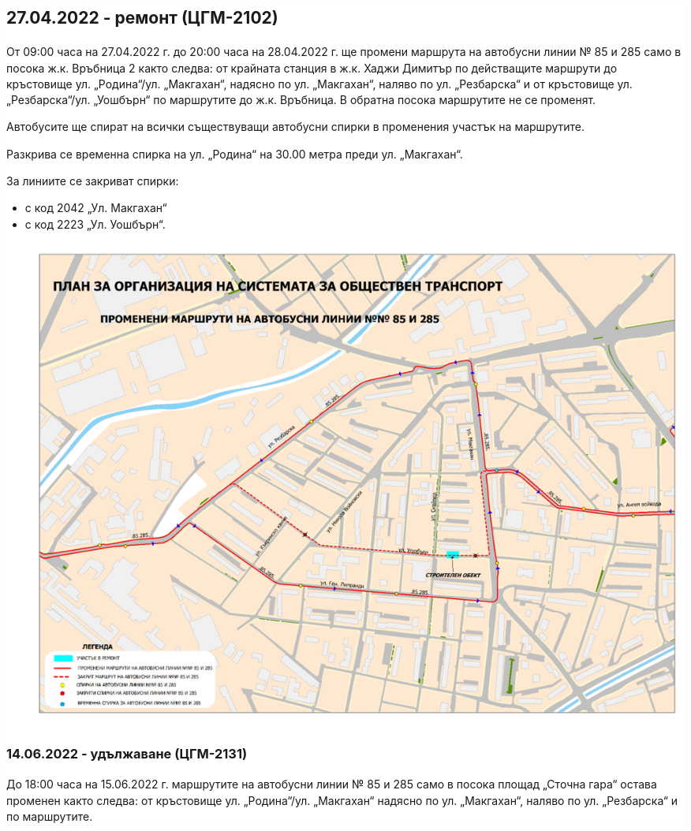 ## 27.04.2022 - ремонт (ЦГМ-2102)

От 09:00 часа на 27.04.2022 г. до 20:00 часа на 28.04.2022 г. ще промени маршрута на автобусни линии № 85 и 285 само в посока ж.к. Връбница 2 както следва: от крайната станция в ж.к. Хаджи Димитър по действащите маршрути до кръстовище ул. „Родина“/ул. „Макгахан“, надясно по ул. „Макгахан“, наляво по ул. „Резбарска“ и от кръстовище ул. „Резбарска“/ул. „Уошбърн“ по маршрутите до ж.к. Връбница. В обратна посока маршрутите не се променят.

Автобусите ще спират на всички съществуващи автобусни спирки в променения участък на маршрутите.

Разкрива се временна спирка на ул. „Родина“ на 30.00 метра преди ул. „Макгахан“.

За линиите се закриват спирки:

-   с код 2042 „Ул. Макгахан“
-   с код 2223 „Ул. Уошбърн“.

![](/маршутни-промени-схеми/ремонти-хаджи-димитър/цгм-2102.jpg)

### 14.06.2022 - удължаване (ЦГМ-2131)

До 18:00 часа на 15.06.2022 г. маршрутите на автобусни линии № 85 и 285 само в посока площад „Сточна гара“ остава променен както следва: от кръстовище ул. „Родина“/ул. „Макгахан“ надясно по ул. „Макгахан“, наляво по ул. „Резбарска“ и по маршрутите.
